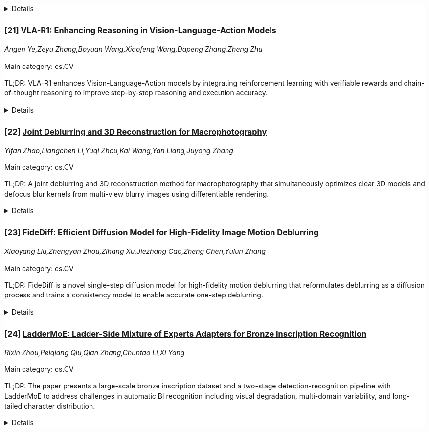 
<details><summary>Details</summary></details>


### [21] [VLA-R1: Enhancing Reasoning in Vision-Language-Action Models](https://arxiv.org/abs/2510.01623)
*Angen Ye,Zeyu Zhang,Boyuan Wang,Xiaofeng Wang,Dapeng Zhang,Zheng Zhu*

Main category: cs.CV

TL;DR: VLA-R1 enhances Vision-Language-Action models by integrating reinforcement learning with verifiable rewards and chain-of-thought reasoning to improve step-by-step reasoning and execution accuracy.


<details><summary>Details</summary></details>


### [22] [Joint Deblurring and 3D Reconstruction for Macrophotography](https://arxiv.org/abs/2510.01640)
*Yifan Zhao,Liangchen Li,Yuqi Zhou,Kai Wang,Yan Liang,Juyong Zhang*

Main category: cs.CV

TL;DR: A joint deblurring and 3D reconstruction method for macrophotography that simultaneously optimizes clear 3D models and defocus blur kernels from multi-view blurry images using differentiable rendering.


<details><summary>Details</summary></details>


### [23] [FideDiff: Efficient Diffusion Model for High-Fidelity Image Motion Deblurring](https://arxiv.org/abs/2510.01641)
*Xiaoyang Liu,Zhengyan Zhou,Zihang Xu,Jiezhang Cao,Zheng Chen,Yulun Zhang*

Main category: cs.CV

TL;DR: FideDiff is a novel single-step diffusion model for high-fidelity motion deblurring that reformulates deblurring as a diffusion process and trains a consistency model to enable accurate one-step deblurring.


<details><summary>Details</summary></details>


### [24] [LadderMoE: Ladder-Side Mixture of Experts Adapters for Bronze Inscription Recognition](https://arxiv.org/abs/2510.01651)
*Rixin Zhou,Peiqiang Qiu,Qian Zhang,Chuntao Li,Xi Yang*

Main category: cs.CV

TL;DR: The paper presents a large-scale bronze inscription dataset and a two-stage detection-recognition pipeline with LadderMoE to address challenges in automatic BI recognition including visual degradation, multi-domain variability, and long-tailed character distribution.


<details><summary>Details</summary></details>
